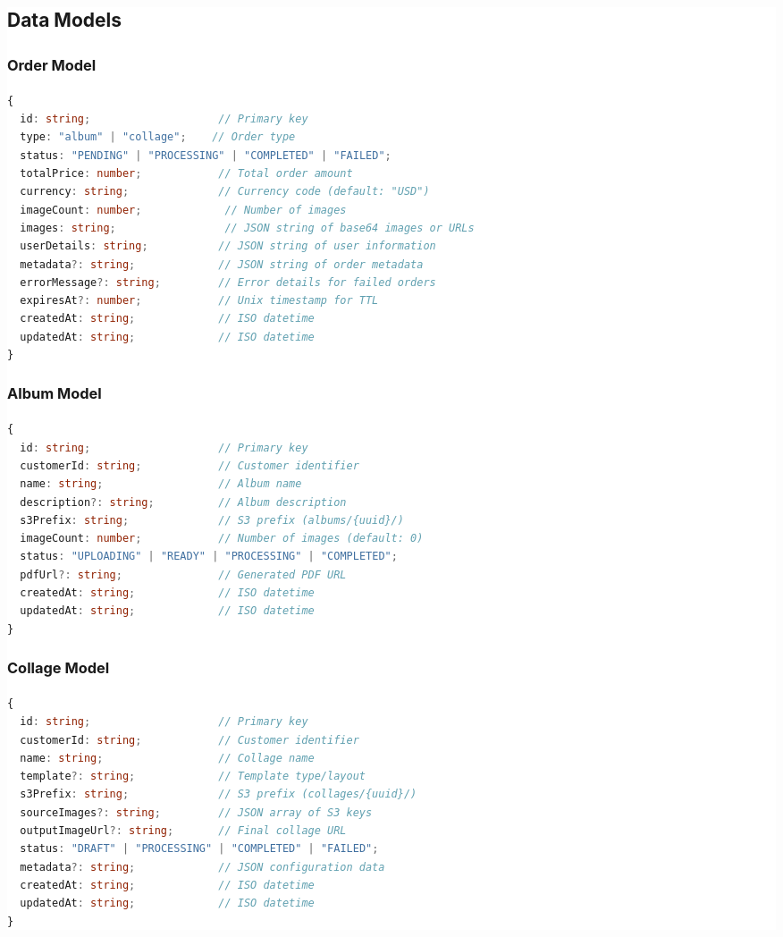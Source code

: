## Data Models

### Order Model

```typescript
{
  id: string;                    // Primary key
  type: "album" | "collage";    // Order type
  status: "PENDING" | "PROCESSING" | "COMPLETED" | "FAILED";
  totalPrice: number;            // Total order amount
  currency: string;              // Currency code (default: "USD")
  imageCount: number;             // Number of images
  images: string;                 // JSON string of base64 images or URLs
  userDetails: string;           // JSON string of user information
  metadata?: string;             // JSON string of order metadata
  errorMessage?: string;         // Error details for failed orders
  expiresAt?: number;            // Unix timestamp for TTL
  createdAt: string;             // ISO datetime
  updatedAt: string;             // ISO datetime
}
```

### Album Model

```typescript
{
  id: string;                    // Primary key
  customerId: string;            // Customer identifier
  name: string;                  // Album name
  description?: string;          // Album description
  s3Prefix: string;              // S3 prefix (albums/{uuid}/)
  imageCount: number;            // Number of images (default: 0)
  status: "UPLOADING" | "READY" | "PROCESSING" | "COMPLETED";
  pdfUrl?: string;               // Generated PDF URL
  createdAt: string;             // ISO datetime
  updatedAt: string;             // ISO datetime
}
```

### Collage Model

```typescript
{
  id: string;                    // Primary key
  customerId: string;            // Customer identifier
  name: string;                  // Collage name
  template?: string;             // Template type/layout
  s3Prefix: string;              // S3 prefix (collages/{uuid}/)
  sourceImages?: string;         // JSON array of S3 keys
  outputImageUrl?: string;       // Final collage URL
  status: "DRAFT" | "PROCESSING" | "COMPLETED" | "FAILED";
  metadata?: string;             // JSON configuration data
  createdAt: string;             // ISO datetime
  updatedAt: string;             // ISO datetime
}
```
